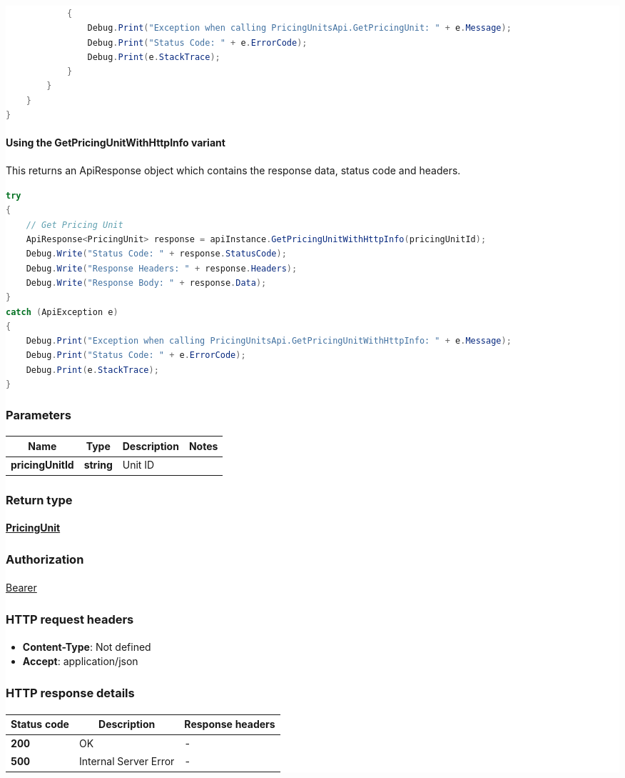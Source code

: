 ```csharp
            {
                Debug.Print("Exception when calling PricingUnitsApi.GetPricingUnit: " + e.Message);
                Debug.Print("Status Code: " + e.ErrorCode);
                Debug.Print(e.StackTrace);
            }
        }
    }
}
```

#### Using the GetPricingUnitWithHttpInfo variant
This returns an ApiResponse object which contains the response data, status code and headers.

```csharp
try
{
    // Get Pricing Unit
    ApiResponse<PricingUnit> response = apiInstance.GetPricingUnitWithHttpInfo(pricingUnitId);
    Debug.Write("Status Code: " + response.StatusCode);
    Debug.Write("Response Headers: " + response.Headers);
    Debug.Write("Response Body: " + response.Data);
}
catch (ApiException e)
{
    Debug.Print("Exception when calling PricingUnitsApi.GetPricingUnitWithHttpInfo: " + e.Message);
    Debug.Print("Status Code: " + e.ErrorCode);
    Debug.Print(e.StackTrace);
}
```

### Parameters

| Name | Type | Description | Notes |
|------|------|-------------|-------|
| **pricingUnitId** | **string** | Unit ID |  |

### Return type

[**PricingUnit**](PricingUnit.md)

### Authorization

[Bearer](../README.md#Bearer)

### HTTP request headers

 - **Content-Type**: Not defined
 - **Accept**: application/json


### HTTP response details
| Status code | Description | Response headers |
|-------------|-------------|------------------|
| **200** | OK |  -  |
| **500** | Internal Server Error |  -  |
